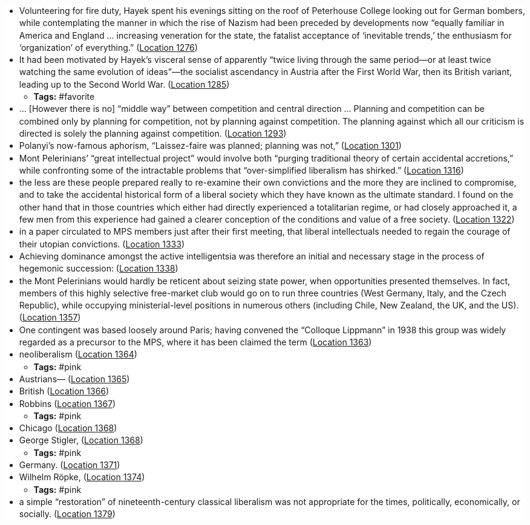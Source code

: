 - Volunteering for fire duty, Hayek spent his evenings sitting on the roof of Peterhouse College looking out for German bombers, while contemplating the manner in which the rise of Nazism had been preceded by developments now “equally familiar in America and England … increasing veneration for the state, the fatalist acceptance of ‘inevitable trends,’ the enthusiasm for ‘organization’ of everything.” ([Location 1276](https://readwise.io/to_kindle?action=open&asin=B005QMJ2JC&location=1276))
- It had been motivated by Hayek’s visceral sense of apparently “twice living through the same period—or at least twice watching the same evolution of ideas”—the socialist ascendancy in Austria after the First World War, then its British variant, leading up to the Second World War. ([Location 1285](https://readwise.io/to_kindle?action=open&asin=B005QMJ2JC&location=1285))
    - **Tags:** #favorite
- … [However there is no] “middle way” between competition and central direction … Planning and competition can be combined only by planning for competition, not by planning against competition. The planning against which all our criticism is directed is solely the planning against competition. ([Location 1293](https://readwise.io/to_kindle?action=open&asin=B005QMJ2JC&location=1293))
- Polanyi’s now-famous aphorism, “Laissez-faire was planned; planning was not,” ([Location 1301](https://readwise.io/to_kindle?action=open&asin=B005QMJ2JC&location=1301))
- Mont Pelerinians’ “great intellectual project” would involve both “purging traditional theory of certain accidental accretions,” while confronting some of the intractable problems that “over-simplified liberalism has shirked.” ([Location 1316](https://readwise.io/to_kindle?action=open&asin=B005QMJ2JC&location=1316))
- the less are these people prepared really to re-examine their own convictions and the more they are inclined to compromise, and to take the accidental historical form of a liberal society which they have known as the ultimate standard. I found on the other hand that in those countries which either had directly experienced a totalitarian regime, or had closely approached it, a few men from this experience had gained a clearer conception of the conditions and value of a free society. ([Location 1322](https://readwise.io/to_kindle?action=open&asin=B005QMJ2JC&location=1322))
- in a paper circulated to MPS members just after their first meeting, that liberal intellectuals needed to regain the courage of their utopian convictions. ([Location 1333](https://readwise.io/to_kindle?action=open&asin=B005QMJ2JC&location=1333))
- Achieving dominance amongst the active intelligentsia was therefore an initial and necessary stage in the process of hegemonic succession: ([Location 1338](https://readwise.io/to_kindle?action=open&asin=B005QMJ2JC&location=1338))
- the Mont Pelerinians would hardly be reticent about seizing state power, when opportunities presented themselves. In fact, members of this highly selective free-market club would go on to run three countries (West Germany, Italy, and the Czech Republic), while occupying ministerial-level positions in numerous others (including Chile, New Zealand, the UK, and the US). ([Location 1357](https://readwise.io/to_kindle?action=open&asin=B005QMJ2JC&location=1357))
- One contingent was based loosely around Paris; having convened the “Colloque Lippmann” in 1938 this group was widely regarded as a precursor to the MPS, where it has been claimed the term ([Location 1363](https://readwise.io/to_kindle?action=open&asin=B005QMJ2JC&location=1363))
- neoliberalism ([Location 1364](https://readwise.io/to_kindle?action=open&asin=B005QMJ2JC&location=1364))
    - **Tags:** #pink
- Austrians— ([Location 1365](https://readwise.io/to_kindle?action=open&asin=B005QMJ2JC&location=1365))
- British ([Location 1366](https://readwise.io/to_kindle?action=open&asin=B005QMJ2JC&location=1366))
- Robbins ([Location 1367](https://readwise.io/to_kindle?action=open&asin=B005QMJ2JC&location=1367))
    - **Tags:** #pink
- Chicago ([Location 1368](https://readwise.io/to_kindle?action=open&asin=B005QMJ2JC&location=1368))
- George Stigler, ([Location 1368](https://readwise.io/to_kindle?action=open&asin=B005QMJ2JC&location=1368))
    - **Tags:** #pink
- Germany. ([Location 1371](https://readwise.io/to_kindle?action=open&asin=B005QMJ2JC&location=1371))
- Wilhelm Röpke, ([Location 1374](https://readwise.io/to_kindle?action=open&asin=B005QMJ2JC&location=1374))
    - **Tags:** #pink
- a simple “restoration” of nineteenth-century classical liberalism was not appropriate for the times, politically, economically, or socially. ([Location 1379](https://readwise.io/to_kindle?action=open&asin=B005QMJ2JC&location=1379))